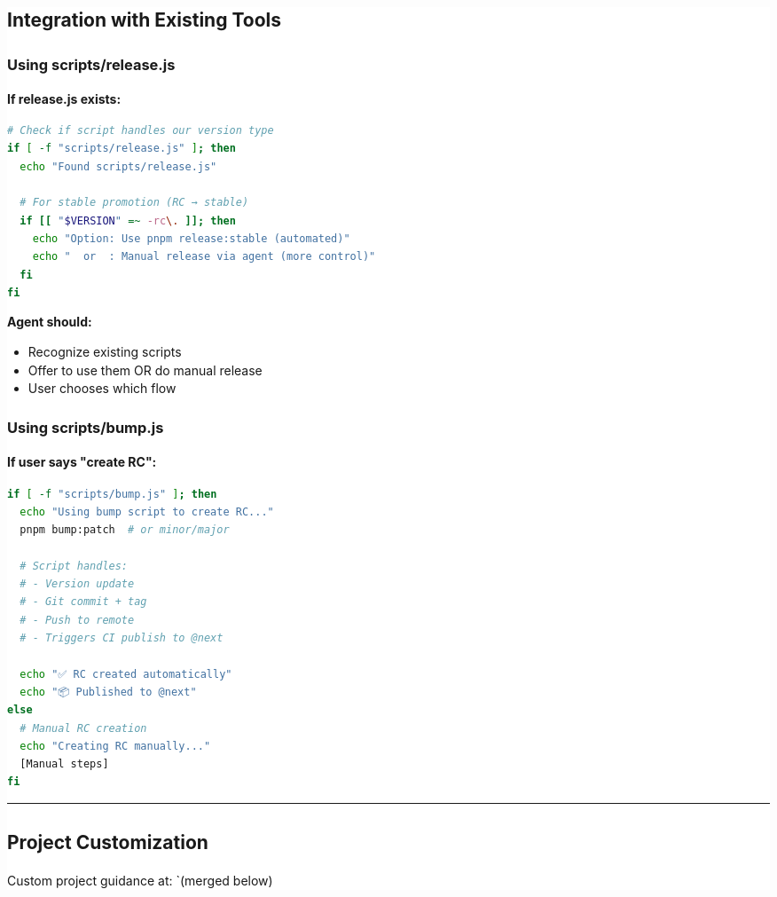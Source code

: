
## Integration with Existing Tools

### Using scripts/release.js

**If release.js exists:**
```bash
# Check if script handles our version type
if [ -f "scripts/release.js" ]; then
  echo "Found scripts/release.js"

  # For stable promotion (RC → stable)
  if [[ "$VERSION" =~ -rc\. ]]; then
    echo "Option: Use pnpm release:stable (automated)"
    echo "  or  : Manual release via agent (more control)"
  fi
fi
```

**Agent should:**
- Recognize existing scripts
- Offer to use them OR do manual release
- User chooses which flow

### Using scripts/bump.js

**If user says "create RC":**
```bash
if [ -f "scripts/bump.js" ]; then
  echo "Using bump script to create RC..."
  pnpm bump:patch  # or minor/major

  # Script handles:
  # - Version update
  # - Git commit + tag
  # - Push to remote
  # - Triggers CI publish to @next

  echo "✅ RC created automatically"
  echo "📦 Published to @next"
else
  # Manual RC creation
  echo "Creating RC manually..."
  [Manual steps]
fi
```

---

## Project Customization

Custom project guidance at: `(merged below)
